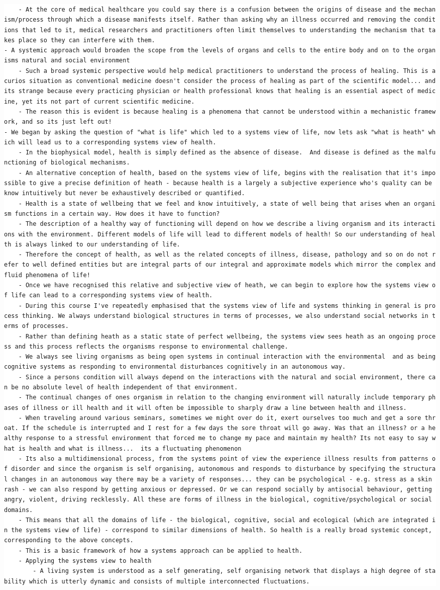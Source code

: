         - At the core of medical healthcare you could say there is a confusion between the origins of disease and the mechanism/process through which a disease manifests itself. Rather than asking why an illness occurred and removing the conditions that led to it, medical researchers and practitioners often limit themselves to understanding the mechanism that takes place so they can interfere with them.
    - A systemic approach would broaden the scope from the levels of organs and cells to the entire body and on to the organisms natural and social environment
        - Such a broad systemic perspective would help medical practitioners to understand the process of healing. This is a curios situation as conventional medicine doesn't consider the process of healing as part of the scientific model... and its strange because every practicing physician or health professional knows that healing is an essential aspect of medicine, yet its not part of current scientific medicine.
        - The reason this is evident is because healing is a phenomena that cannot be understood within a mechanistic framework, and so its just left out!
    - We began by asking the question of "what is life" which led to a systems view of life, now lets ask "what is heath" which will lead us to a corresponding systems view of health. 
        - In the biophysical model, health is simply defined as the absence of disease.  And disease is defined as the malfunctioning of biological mechanisms.
        - An alternative conception of health, based on the systems view of life, begins with the realisation that it's impossible to give a precise definition of heath - because health is a largely a subjective experience who's quality can be know intuitively but never be exhaustively described or quantified. 
        - Health is a state of wellbeing that we feel and know intuitively, a state of well being that arises when an organism functions in a certain way. How does it have to function?
        - The description of a healthy way of functioning will depend on how we describe a living organism and its interactions with the environment. Different models of life will lead to different models of health! So our understanding of health is always linked to our understanding of life. 
        - Therefore the concept of health, as well as the related concepts of illness, disease, pathology and so on do not refer to well defined entities but are integral parts of our integral and approximate models which mirror the complex and fluid phenomena of life!
        - Once we have recognised this relative and subjective view of heath, we can begin to explore how the systems view of life can lead to a corresponding systems view of health. 
        - During this course I've repeatedly emphasised that the systems view of life and systems thinking in general is process thinking. We always understand biological structures in terms of processes, we also understand social networks in terms of processes. 
        - Rather than defining heath as a static state of perfect wellbeing, the systems view sees heath as an ongoing process and this process reflects the organisms response to environmental challenge. 
        - We always see living organisms as being open systems in continual interaction with the environmental  and as being cognitive systems as responding to environmental disturbances cognitively in an autonomous way. 
        - Since a persons condition will always depend on the interactions with the natural and social environment, there can be no absolute level of health independent of that environment. 
        - The continual changes of ones organism in relation to the changing environment will naturally include temporary phases of illness or ill health and it will often be impossible to sharply draw a line between health and illness. 
        - When traveling around various seminars, sometimes we might over do it, exert ourselves too much and get a sore throat. If the schedule is interrupted and I rest for a few days the sore throat will go away. Was that an illness? or a healthy response to a stressful environment that forced me to change my pace and maintain my health? Its not easy to say what is health and what is illness...  its a fluctuating phenomenon
        - Its also a multidimensional process, from the systems point of view the experience illness results from patterns of disorder and since the organism is self organising, autonomous and responds to disturbance by specifying the structural changes in an autonomous way there may be a variety of responses... they can be psychological - e.g. stress as a skin rash - we can also respond by getting anxious or depressed. Or we can respond socially by antisocial behaviour, getting angry, violent, driving recklessly. All these are forms of illness in the biological, cognitive/psychological or social domains.
        - This means that all the domains of life - the biological, cognitive, social and ecological (which are integrated in the systems view of life) - correspond to similar dimensions of health. So health is a really broad systemic concept, corresponding to the above concepts.
        - This is a basic framework of how a systems approach can be applied to health. 
        - Applying the systems view to health
            - A living system is understood as a self generating, self organising network that displays a high degree of stability which is utterly dynamic and consists of multiple interconnected fluctuations. 